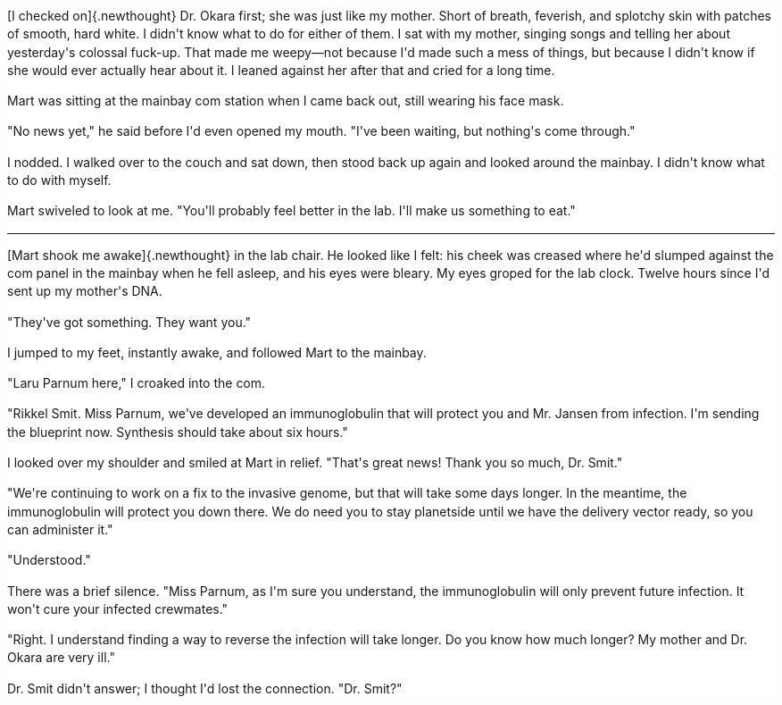 [I checked on]{.newthought} Dr. Okara first; she was just like my
mother. Short of breath, feverish, and splotchy skin with patches of
smooth, hard white. I didn't know what to do for either of them. I sat
with my mother, singing songs and telling her about yesterday's colossal
fuck-up. That made me weepy&mdash;not because I'd made such a mess of
things, but because I didn't know if she would ever actually hear about
it. I leaned against her after that and cried for a long time.

Mart was sitting at the mainbay com station when I came back out, still
wearing his face mask.

"No news yet," he said before I'd even opened my mouth. "I've been
waiting, but nothing's come through."

I nodded. I walked over to the couch and sat down, then stood back up
again and looked around the mainbay. I didn't know what to do with
myself.

Mart swiveled to look at me. "You'll probably feel better in the lab.
I'll make us something to eat."

------------------------------------------------------------------------

[Mart shook me awake]{.newthought} in the lab chair. He looked like I
felt: his cheek was creased where he'd slumped against the com panel in
the mainbay when he fell asleep, and his eyes were bleary. My eyes
groped for the lab clock. Twelve hours since I'd sent up my mother's
DNA.

"They've got something. They want you."

I jumped to my feet, instantly awake, and followed Mart to the mainbay.

"Laru Parnum here," I croaked into the com.

"Rikkel Smit. Miss Parnum, we've developed an immunoglobulin that will
protect you and Mr. Jansen from infection. I'm sending the blueprint
now. Synthesis should take about six hours."

I looked over my shoulder and smiled at Mart in relief. "That's great
news! Thank you so much, Dr. Smit."

"We're continuing to work on a fix to the invasive genome, but that will
take some days longer. In the meantime, the immunoglobulin will protect
you down there. We do need you to stay planetside until we have the
delivery vector ready, so you can administer it."

"Understood."

There was a brief silence. "Miss Parnum, as I'm sure you understand, the
immunoglobulin will only prevent future infection. It won't cure your
infected crewmates."

"Right. I understand finding a way to reverse the infection will take
longer. Do you know how much longer? My mother and Dr. Okara are very
ill."

Dr. Smit didn't answer; I thought I'd lost the connection. "Dr. Smit?"

